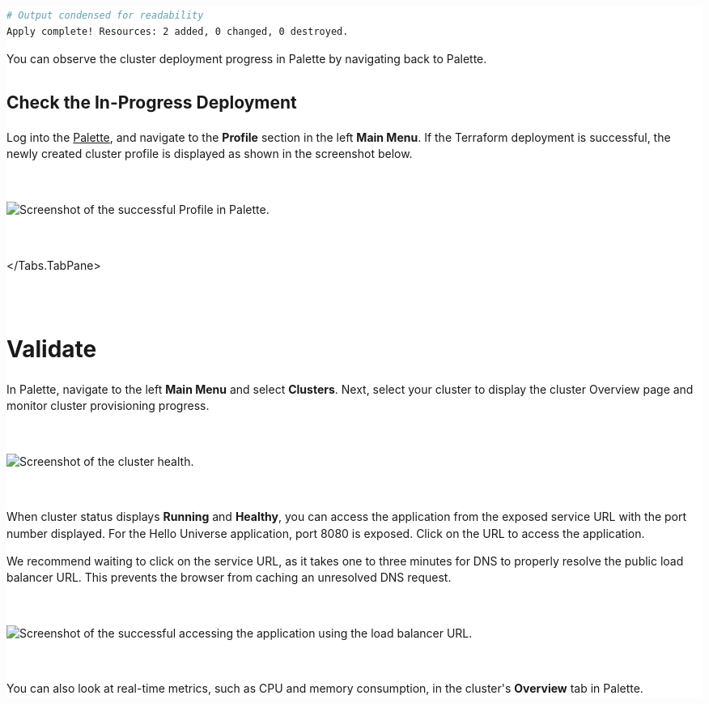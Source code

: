 ```bash
# Output condensed for readability
Apply complete! Resources: 2 added, 0 changed, 0 destroyed.
```

You can observe the cluster deployment progress in Palette by navigating back to Palette.
<br /> 


## Check the In-Progress Deployment
Log into the [Palette](https://console.spectrocloud.com/), and navigate to the **Profile** section in the left **Main Menu**. If the Terraform deployment is successful, the newly created cluster profile is displayed as shown in the screenshot below. 

<br />

![Screenshot of the successful Profile in Palette.](/tutorials/deploy-pack/registries-and-packs_deploy-pack_verify-profile.png)

<br /> 

</Tabs.TabPane>

</Tabs>

<br /> 

# Validate
In Palette, navigate to the left **Main Menu** and select **Clusters**. Next, select your cluster to display the cluster Overview page and monitor cluster provisioning progress.  

<br /> 

![Screenshot of the cluster health.](/tutorials/deploy-pack/registries-and-packs_deploy-pack_cluster-health.png)

<br />

When cluster status displays **Running** and **Healthy**, you can access the application from the exposed service URL with the port number displayed. For the Hello Universe application, port 8080 is exposed. Click on the URL to access the application.
<br />

<WarningBox>

We recommend waiting to click on the service URL, as it takes one to three minutes for DNS to properly resolve the public load balancer URL. This prevents the browser from caching an unresolved DNS request.

</WarningBox>

<br />

![Screenshot of the successful accessing the application using the load balancer URL.](/tutorials/deploy-pack/registries-and-packs_deploy-pack_success.png)

<br /> 

You can also look at real-time metrics, such as CPU and memory consumption, in the cluster's **Overview** tab in Palette. 

